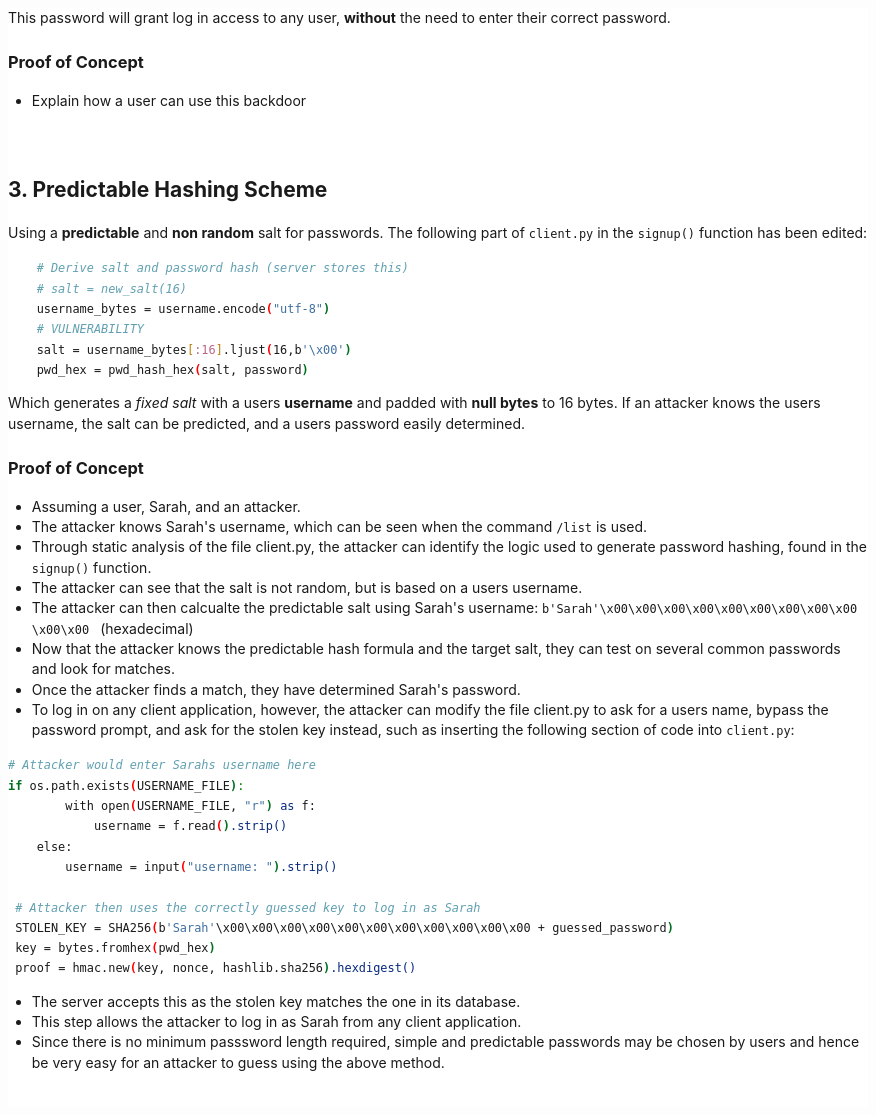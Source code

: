 This password will grant log in access to any user, **without** the need to enter their correct password.

### Proof of Concept
* Explain how a user can use this backdoor


<br>

## 3. Predictable Hashing Scheme

Using a **predictable** and **non random** salt for passwords.
The following part of `client.py` in the `signup()` function has been edited:

``` bash
    # Derive salt and password hash (server stores this)
    # salt = new_salt(16)
    username_bytes = username.encode("utf-8")
    # VULNERABILITY
    salt = username_bytes[:16].ljust(16,b'\x00')
    pwd_hex = pwd_hash_hex(salt, password)
```
Which generates a *fixed salt* with a users **username** and padded with **null bytes** to 16 bytes.
If an attacker knows the users username, the salt can be predicted, and a users password easily determined.

### Proof of Concept
* Assuming a user, Sarah, and an attacker.
* The attacker knows Sarah's username, which can be seen when the command `/list` is used.
* Through static analysis of the file client.py, the attacker can identify the logic used to generate password hashing, found in the `signup()` function.
* The attacker can see that the salt is not random, but is based on a users username.
* The attacker can then calcualte the predictable salt using Sarah's username:
   `b'Sarah'\x00\x00\x00\x00\x00\x00\x00\x00\x00\x00\x00 ` (hexadecimal)
* Now that the attacker knows the predictable hash formula and the target salt, they can test on several common passwords and look for matches.
* Once the attacker finds a match, they have determined Sarah's password.
* To log in on any client application, however, the attacker can modify the file client.py to ask for a users name, bypass the password prompt, and ask for the stolen key instead, such as inserting the following section of code into `client.py`:
```bash
# Attacker would enter Sarahs username here
if os.path.exists(USERNAME_FILE):
        with open(USERNAME_FILE, "r") as f:
            username = f.read().strip()
    else:
        username = input("username: ").strip()

 # Attacker then uses the correctly guessed key to log in as Sarah
 STOLEN_KEY = SHA256(b'Sarah'\x00\x00\x00\x00\x00\x00\x00\x00\x00\x00\x00 + guessed_password)
 key = bytes.fromhex(pwd_hex)
 proof = hmac.new(key, nonce, hashlib.sha256).hexdigest()
```
* The server accepts this as the stolen key matches the one in its database.
* This step allows the attacker to log in as Sarah from any client application.
* Since there is no minimum passsword length required, simple and predictable passwords may be chosen by users and hence be very easy for an attacker to guess using the above method.   
<br>
